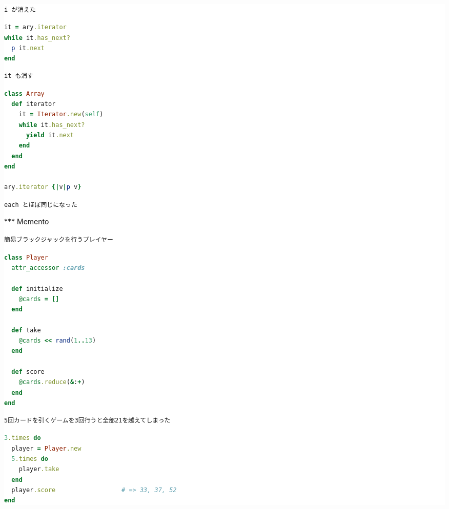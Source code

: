     i が消えた

```ruby
it = ary.iterator
while it.has_next?
  p it.next
end
```

    it も消す

```ruby
class Array
  def iterator
    it = Iterator.new(self)
    while it.has_next?
      yield it.next
    end
  end
end

ary.iterator {|v|p v}
```

    each とほぼ同じになった

*** Memento

    簡易ブラックジャックを行うプレイヤー

```ruby
class Player
  attr_accessor :cards

  def initialize
    @cards = []
  end

  def take
    @cards << rand(1..13)
  end

  def score
    @cards.reduce(&:+)
  end
end
```

    5回カードを引くゲームを3回行うと全部21を越えてしまった

```ruby
3.times do
  player = Player.new
  5.times do
    player.take
  end
  player.score                  # => 33, 37, 52
end
```

